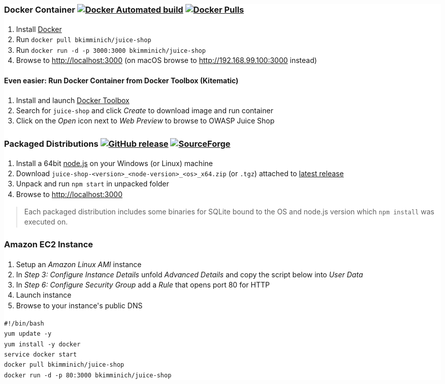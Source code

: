 ### Docker Container [![Docker Automated build](https://img.shields.io/docker/automated/bkimminich/juice-shop.svg)](https://registry.hub.docker.com/u/bkimminich/juice-shop/) [![Docker Pulls](https://img.shields.io/docker/pulls/bkimminich/juice-shop.svg)](https://registry.hub.docker.com/u/bkimminich/juice-shop/)

1. Install [Docker](https://www.docker.com)
2. Run `docker pull bkimminich/juice-shop`
3. Run `docker run -d -p 3000:3000 bkimminich/juice-shop`
4. Browse to <http://localhost:3000> (on macOS browse to
   <http://192.168.99.100:3000> instead)

#### Even easier: Run Docker Container from Docker Toolbox (Kitematic)

1. Install and launch
   [Docker Toolbox](https://www.docker.com/docker-toolbox)
2. Search for `juice-shop` and click _Create_ to download image and run
   container
3. Click on the _Open_ icon next to _Web Preview_ to browse to OWASP
   Juice Shop

### Packaged Distributions [![GitHub release](https://img.shields.io/github/downloads/bkimminich/juice-shop/total.svg)](https://github.com/bkimminich/juice-shop/releases/latest) [![SourceForge](https://img.shields.io/sourceforge/dt/juice-shop.svg)](https://sourceforge.net/projects/juice-shop/)

1. Install a 64bit [node.js](#nodejs-version-compatibility) on your
   Windows (or Linux) machine
2. Download `juice-shop-<version>_<node-version>_<os>_x64.zip` (or
   `.tgz`) attached to
   [latest release](https://github.com/bkimminich/juice-shop/releases/latest)
3. Unpack and run `npm start` in unpacked folder
4. Browse to <http://localhost:3000>

> Each packaged distribution includes some binaries for SQLite bound to
> the OS and node.js version which `npm install` was executed on.

### Amazon EC2 Instance

1. Setup an _Amazon Linux AMI_ instance
2. In _Step 3: Configure Instance Details_ unfold _Advanced Details_ and
   copy the script below into _User Data_
3. In _Step 6: Configure Security Group_ add a _Rule_ that opens port 80
   for HTTP
4. Launch instance
5. Browse to your instance's public DNS

```
#!/bin/bash
yum update -y
yum install -y docker
service docker start
docker pull bkimminich/juice-shop
docker run -d -p 80:3000 bkimminich/juice-shop
```
